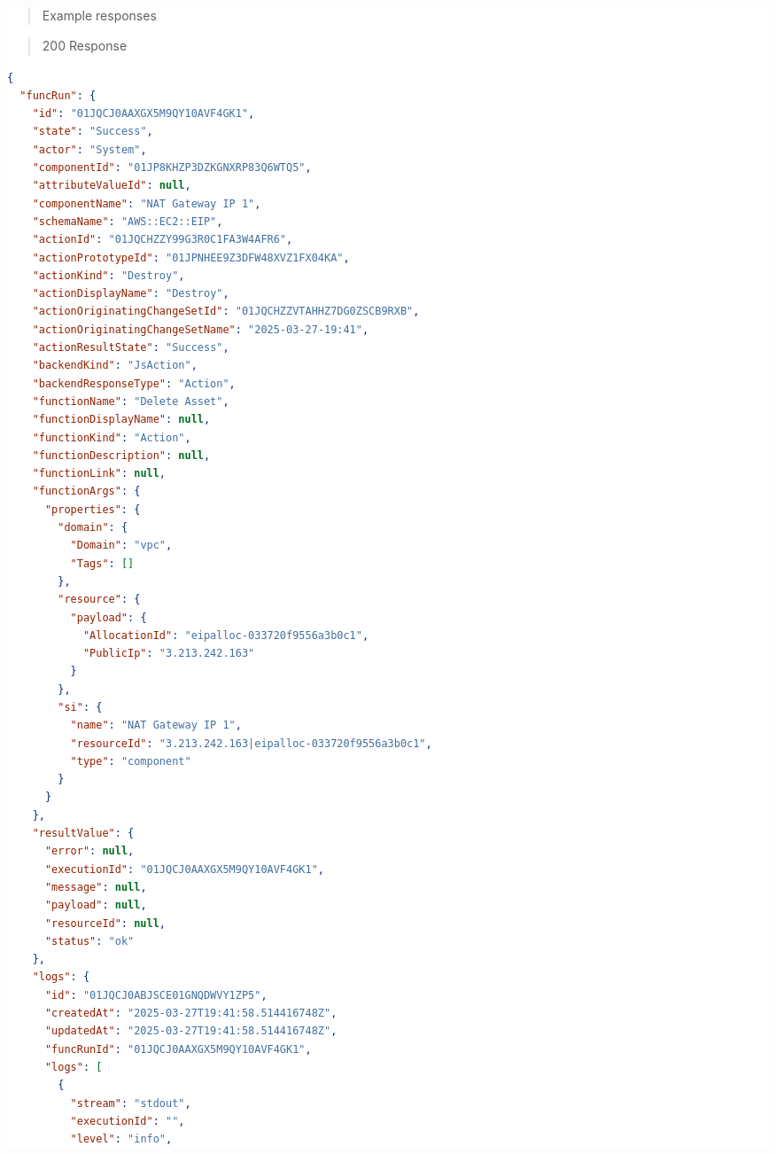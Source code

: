 > Example responses

> 200 Response

```json
{
  "funcRun": {
    "id": "01JQCJ0AAXGX5M9QY10AVF4GK1",
    "state": "Success",
    "actor": "System",
    "componentId": "01JP8KHZP3DZKGNXRP83Q6WTQ5",
    "attributeValueId": null,
    "componentName": "NAT Gateway IP 1",
    "schemaName": "AWS::EC2::EIP",
    "actionId": "01JQCHZZY99G3R0C1FA3W4AFR6",
    "actionPrototypeId": "01JPNHEE9Z3DFW48XVZ1FX04KA",
    "actionKind": "Destroy",
    "actionDisplayName": "Destroy",
    "actionOriginatingChangeSetId": "01JQCHZZVTAHHZ7DG0ZSCB9RXB",
    "actionOriginatingChangeSetName": "2025-03-27-19:41",
    "actionResultState": "Success",
    "backendKind": "JsAction",
    "backendResponseType": "Action",
    "functionName": "Delete Asset",
    "functionDisplayName": null,
    "functionKind": "Action",
    "functionDescription": null,
    "functionLink": null,
    "functionArgs": {
      "properties": {
        "domain": {
          "Domain": "vpc",
          "Tags": []
        },
        "resource": {
          "payload": {
            "AllocationId": "eipalloc-033720f9556a3b0c1",
            "PublicIp": "3.213.242.163"
          }
        },
        "si": {
          "name": "NAT Gateway IP 1",
          "resourceId": "3.213.242.163|eipalloc-033720f9556a3b0c1",
          "type": "component"
        }
      }
    },
    "resultValue": {
      "error": null,
      "executionId": "01JQCJ0AAXGX5M9QY10AVF4GK1",
      "message": null,
      "payload": null,
      "resourceId": null,
      "status": "ok"
    },
    "logs": {
      "id": "01JQCJ0ABJSCE01GNQDWVY1ZP5",
      "createdAt": "2025-03-27T19:41:58.514416748Z",
      "updatedAt": "2025-03-27T19:41:58.514416748Z",
      "funcRunId": "01JQCJ0AAXGX5M9QY10AVF4GK1",
      "logs": [
        {
          "stream": "stdout",
          "executionId": "",
          "level": "info",
```